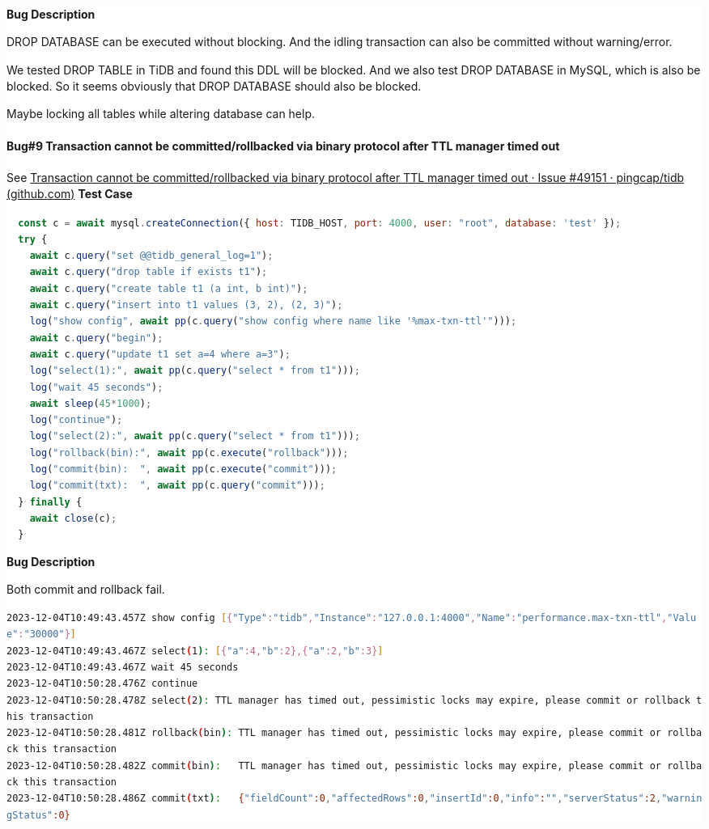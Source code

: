 **Bug Description**

DROP DATABASE can be executed without blocking. And the idling transaction can also be committed without warning/error.

We tested DROP TABLE in TiDB and found this DDL will be blocked. And we also test DROP DATABASE in MySQL, which is also be blocked. So it seems obviously that DROP DATABASE should also be blocked.

Maybe locking all tables while altering database can help.

#### Bug#9 Transaction cannot be committed/rollbacked via binary protocol after TTL manager timed out

See  [Transaction cannot be committed/rollbacked via binary protocol after TTL manager timed out · Issue #49151 · pingcap/tidb (github.com)](https://github.com/pingcap/tidb/issues/49151) 
**Test Case**

```js
  const c = await mysql.createConnection({ host: TIDB_HOST, port: 4000, user: "root", database: 'test' });
  try {
    await c.query("set @@tidb_general_log=1");
    await c.query("drop table if exists t1");
    await c.query("create table t1 (a int, b int)");
    await c.query("insert into t1 values (3, 2), (2, 3)");
    log("show config", await pp(c.query("show config where name like '%max-txn-ttl'")));
    await c.query("begin");
    await c.query("update t1 set a=4 where a=3");
    log("select(1):", await pp(c.query("select * from t1")));
    log("wait 45 seconds");
    await sleep(45*1000);
    log("continue");
    log("select(2):", await pp(c.query("select * from t1")));
    log("rollback(bin):", await pp(c.execute("rollback")));
    log("commit(bin):  ", await pp(c.execute("commit")));
    log("commit(txt):  ", await pp(c.query("commit")));
  } finally {
    await close(c);
  }
```

**Bug Description**

Both commit and rollback fail.

```bash
2023-12-04T10:49:43.457Z show config [{"Type":"tidb","Instance":"127.0.0.1:4000","Name":"performance.max-txn-ttl","Value":"30000"}]
2023-12-04T10:49:43.467Z select(1): [{"a":4,"b":2},{"a":2,"b":3}]
2023-12-04T10:49:43.467Z wait 45 seconds
2023-12-04T10:50:28.476Z continue
2023-12-04T10:50:28.478Z select(2): TTL manager has timed out, pessimistic locks may expire, please commit or rollback this transaction
2023-12-04T10:50:28.481Z rollback(bin): TTL manager has timed out, pessimistic locks may expire, please commit or rollback this transaction
2023-12-04T10:50:28.482Z commit(bin):   TTL manager has timed out, pessimistic locks may expire, please commit or rollback this transaction
2023-12-04T10:50:28.486Z commit(txt):   {"fieldCount":0,"affectedRows":0,"insertId":0,"info":"","serverStatus":2,"warningStatus":0}
```
